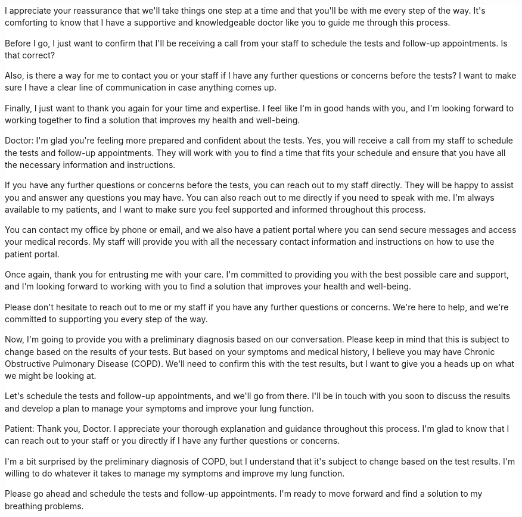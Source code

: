 I appreciate your reassurance that we'll take things one step at a time and that you'll be with me every step of the way. It's comforting to know that I have a supportive and knowledgeable doctor like you to guide me through this process.

Before I go, I just want to confirm that I'll be receiving a call from your staff to schedule the tests and follow-up appointments. Is that correct?

Also, is there a way for me to contact you or your staff if I have any further questions or concerns before the tests? I want to make sure I have a clear line of communication in case anything comes up.

Finally, I just want to thank you again for your time and expertise. I feel like I'm in good hands with you, and I'm looking forward to working together to find a solution that improves my health and well-being.

Doctor: I'm glad you're feeling more prepared and confident about the tests. Yes, you will receive a call from my staff to schedule the tests and follow-up appointments. They will work with you to find a time that fits your schedule and ensure that you have all the necessary information and instructions.

If you have any further questions or concerns before the tests, you can reach out to my staff directly. They will be happy to assist you and answer any questions you may have. You can also reach out to me directly if you need to speak with me. I'm always available to my patients, and I want to make sure you feel supported and informed throughout this process.

You can contact my office by phone or email, and we also have a patient portal where you can send secure messages and access your medical records. My staff will provide you with all the necessary contact information and instructions on how to use the patient portal.

Once again, thank you for entrusting me with your care. I'm committed to providing you with the best possible care and support, and I'm looking forward to working with you to find a solution that improves your health and well-being.

Please don't hesitate to reach out to me or my staff if you have any further questions or concerns. We're here to help, and we're committed to supporting you every step of the way.

Now, I'm going to provide you with a preliminary diagnosis based on our conversation. Please keep in mind that this is subject to change based on the results of your tests. But based on your symptoms and medical history, I believe you may have Chronic Obstructive Pulmonary Disease (COPD). We'll need to confirm this with the test results, but I want to give you a heads up on what we might be looking at.

Let's schedule the tests and follow-up appointments, and we'll go from there. I'll be in touch with you soon to discuss the results and develop a plan to manage your symptoms and improve your lung function.

Patient: Thank you, Doctor. I appreciate your thorough explanation and guidance throughout this process. I'm glad to know that I can reach out to your staff or you directly if I have any further questions or concerns.

I'm a bit surprised by the preliminary diagnosis of COPD, but I understand that it's subject to change based on the test results. I'm willing to do whatever it takes to manage my symptoms and improve my lung function.

Please go ahead and schedule the tests and follow-up appointments. I'm ready to move forward and find a solution to my breathing problems.
